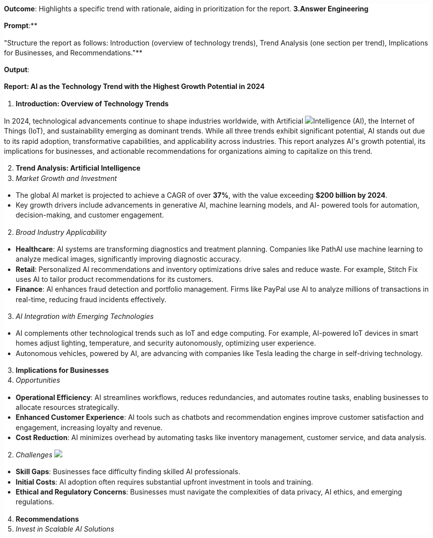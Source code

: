 **Outcome**: Highlights a specific trend with rationale, aiding in prioritization for the report. **3.Answer Engineering** 

**Prompt**:** 

"Structure the report as follows: Introduction (overview of technology trends), Trend Analysis (one section per trend), Implications for Businesses, and Recommendations."** 

**Output**:

**Report: AI as the Technology Trend with the Highest Growth Potential in 2024** 

1. **Introduction: Overview of Technology Trends** 

In 2024, technological advancements continue to shape industries worldwide, with Artificial ![](Aspose.Words.74fc5819-2c02-4e08-b67b-a692071b609e.007.png)Intelligence (AI), the Internet of Things (IoT), and sustainability emerging as dominant trends. While all three trends exhibit significant potential, AI stands out due to its rapid adoption, transformative capabilities, and applicability across industries. This report analyzes AI's growth potential, its implications for businesses, and actionable recommendations for organizations aiming to capitalize on this trend. 

2. **Trend Analysis: Artificial Intelligence** 
1. *Market Growth and Investment* 
- The global AI market is projected to achieve a CAGR of over **37%**, with the value exceeding **$200 billion by 2024**. 
- Key growth drivers include advancements in generative AI, machine learning models, and AI- powered tools for automation, decision-making, and customer engagement. 
2. *Broad Industry Applicability* 
- **Healthcare**: AI systems are transforming diagnostics and treatment planning. Companies like PathAI use machine learning to analyze medical images, significantly improving diagnostic accuracy. 
- **Retail**: Personalized AI recommendations and inventory optimizations drive sales and reduce waste. For example, Stitch Fix uses AI to tailor product recommendations for its customers. 
- **Finance**: AI enhances fraud detection and portfolio management. Firms like PayPal use AI to analyze millions of transactions in real-time, reducing fraud incidents effectively. 
3. *AI Integration with Emerging Technologies* 
- AI complements other technological trends such as IoT and edge computing. For example, AI-powered IoT devices in smart homes adjust lighting, temperature, and security autonomously, optimizing user experience. 
- Autonomous vehicles, powered by AI, are advancing with companies like Tesla leading the charge in self-driving technology. 
3. **Implications for Businesses** 
1. *Opportunities* 
- **Operational Efficiency**: AI streamlines workflows, reduces redundancies, and automates routine tasks, enabling businesses to allocate resources strategically. 
- **Enhanced Customer Experience**: AI tools such as chatbots and recommendation engines improve customer satisfaction and engagement, increasing loyalty and revenue. 
- **Cost Reduction**: AI minimizes overhead by automating tasks like inventory management, customer service, and data analysis. 
2. *Challenges ![](Aspose.Words.74fc5819-2c02-4e08-b67b-a692071b609e.008.png)*
- **Skill Gaps**: Businesses face difficulty finding skilled AI professionals. 
- **Initial Costs**: AI adoption often requires substantial upfront investment in tools and training. 
- **Ethical and Regulatory Concerns**: Businesses must navigate the complexities of data privacy, AI ethics, and emerging regulations. 
4. **Recommendations** 
1. *Invest in Scalable AI Solutions* 
